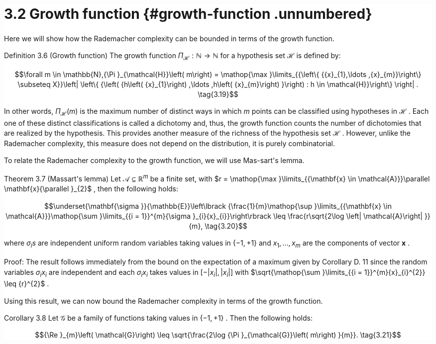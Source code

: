 # 3.2 Growth function {#growth-function .unnumbered}

Here we will show how the Rademacher complexity can be bounded in terms
of the growth function.

Definition 3.6 (Growth function) The growth function
${\Pi }_{\mathcal{H}} : \mathbb{N} \rightarrow \mathbb{N}$ for a
hypothesis set $\mathcal{H}$ is defined by:

$$\forall m \in \mathbb{N},{\Pi }_{\mathcal{H}}\left( m\right) = \mathop{\max }\limits_{{\left\{ {{x}_{1},\ldots ,{x}_{m}}\right\} \subseteq X}}\left| \left\{ {\left( {h\left( {x}_{1}\right) ,\ldots ,h\left( {x}_{m}\right) }\right) : h \in \mathcal{H}}\right\} \right| . \tag{3.19}$$

In other words, ${\Pi }_{\mathcal{H}}\left( m\right)$ is the maximum
number of distinct ways in which $m$ points can be classified using
hypotheses in $\mathcal{H}$ . Each one of these distinct classifications
is called a dichotomy and, thus, the growth function counts the number
of dichotomies that are realized by the hypothesis. This provides
another measure of the richness of the hypothesis set $\mathcal{H}$ .
However, unlike the Rademacher complexity, this measure does not depend
on the distribution, it is purely combinatorial.

To relate the Rademacher complexity to the growth function, we will use
Mas-sart's lemma.

Theorem 3.7 (Massart's lemma) Let
$\mathcal{A} \subseteq {\mathbb{R}}^{m}$ be a finite set, with
$r = \mathop{\max }\limits_{{\mathbf{x} \in \mathcal{A}}}\parallel \mathbf{x}{\parallel }_{2}$
, then the following holds:

$$\underset{\mathbf{\sigma }}{\mathbb{E}}\left\lbrack {\frac{1}{m}\mathop{\sup }\limits_{{\mathbf{x} \in \mathcal{A}}}\mathop{\sum }\limits_{{i = 1}}^{m}{\sigma }_{i}{x}_{i}}\right\rbrack \leq \frac{r\sqrt{2\log \left| \mathcal{A}\right| }}{m}, \tag{3.20}$$

where ${\sigma }_{i}s$ are independent uniform random variables taking
values in $\{ - 1, + 1\}$ and ${x}_{1},\ldots ,{x}_{m}$ are the
components of vector $\mathbf{x}$ .

Proof: The result follows immediately from the bound on the expectation
of a maximum given by Corollary D. 11 since the random variables
${\sigma }_{i}{x}_{i}$ are independent and each ${\sigma }_{i}{x}_{i}$
takes values in
$\left\lbrack {-\left| {x}_{i}\right| ,\left| {x}_{i}\right| }\right\rbrack$
with
$\sqrt{\mathop{\sum }\limits_{{i = 1}}^{m}{x}_{i}^{2}} \leq {r}^{2}$ .

Using this result, we can now bound the Rademacher complexity in terms
of the growth function.

Corollary 3.8 Let $\mathcal{G}$ be a family of functions taking values
in $\{ - 1, + 1\}$ . Then the following holds:

$${\Re }_{m}\left( \mathcal{G}\right) \leq \sqrt{\frac{2\log {\Pi }_{\mathcal{G}}\left( m\right) }{m}}. \tag{3.21}$$
